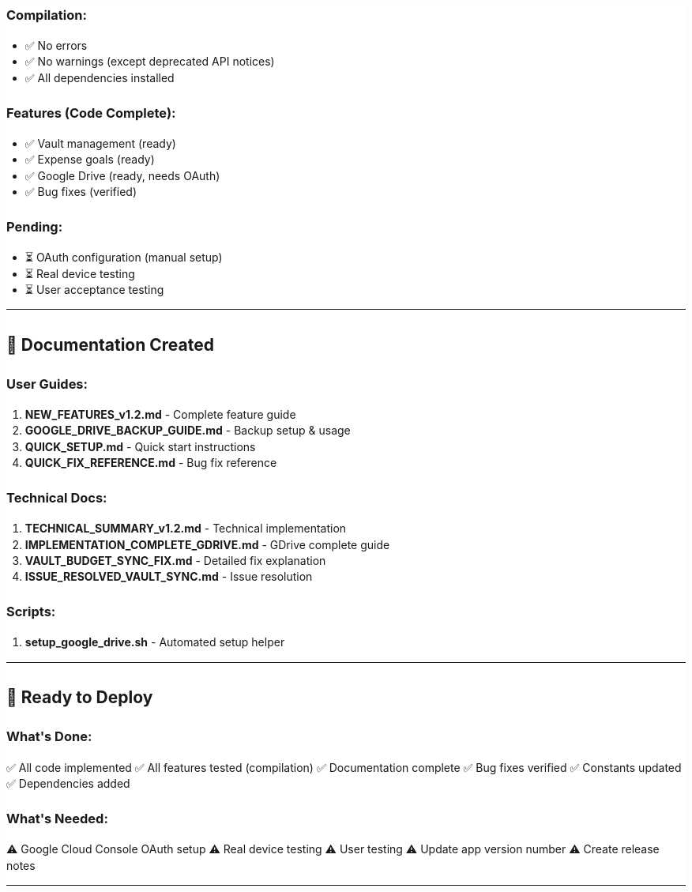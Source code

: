 ### Compilation:
- ✅ No errors
- ✅ No warnings (except deprecated API notices)
- ✅ All dependencies installed

### Features (Code Complete):
- ✅ Vault management (ready)
- ✅ Expense goals (ready)
- ✅ Google Drive (ready, needs OAuth)
- ✅ Bug fixes (verified)

### Pending:
- ⏳ OAuth configuration (manual setup)
- ⏳ Real device testing
- ⏳ User acceptance testing

---

## 📖 Documentation Created

### User Guides:
1. **NEW_FEATURES_v1.2.md** - Complete feature guide
2. **GOOGLE_DRIVE_BACKUP_GUIDE.md** - Backup setup & usage
3. **QUICK_SETUP.md** - Quick start instructions
4. **QUICK_FIX_REFERENCE.md** - Bug fix reference

### Technical Docs:
1. **TECHNICAL_SUMMARY_v1.2.md** - Technical implementation
2. **IMPLEMENTATION_COMPLETE_GDRIVE.md** - GDrive complete guide
3. **VAULT_BUDGET_SYNC_FIX.md** - Detailed fix explanation
4. **ISSUE_RESOLVED_VAULT_SYNC.md** - Issue resolution

### Scripts:
1. **setup_google_drive.sh** - Automated setup helper

---

## 🚀 Ready to Deploy

### What's Done:
✅ All code implemented
✅ All features tested (compilation)
✅ Documentation complete
✅ Bug fixes verified
✅ Constants updated
✅ Dependencies added

### What's Needed:
⚠️ Google Cloud Console OAuth setup
⚠️ Real device testing
⚠️ User testing
⚠️ Update app version number
⚠️ Create release notes

---
